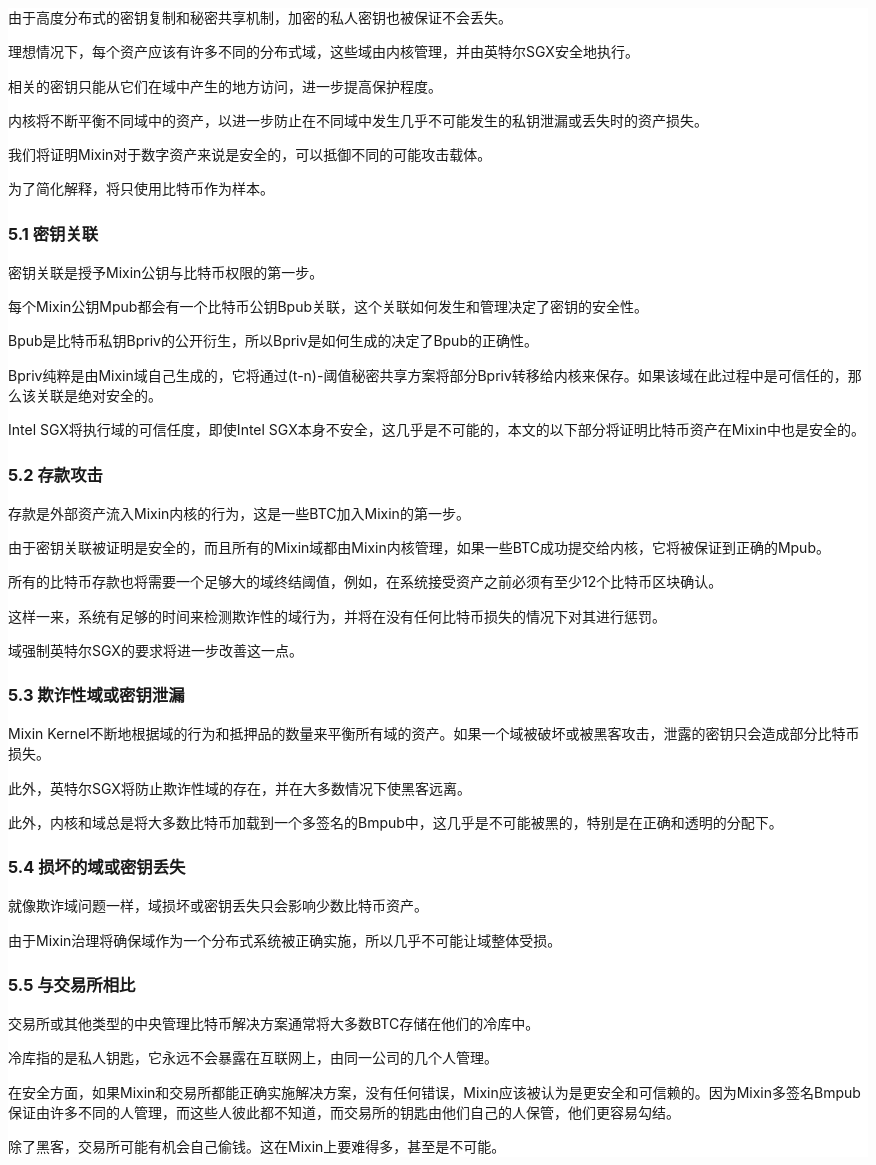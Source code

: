 由于高度分布式的密钥复制和秘密共享机制，加密的私人密钥也被保证不会丢失。

理想情况下，每个资产应该有许多不同的分布式域，这些域由内核管理，并由英特尔SGX安全地执行。

相关的密钥只能从它们在域中产生的地方访问，进一步提高保护程度。

内核将不断平衡不同域中的资产，以进一步防止在不同域中发生几乎不可能发生的私钥泄漏或丢失时的资产损失。

我们将证明Mixin对于数字资产来说是安全的，可以抵御不同的可能攻击载体。

为了简化解释，将只使用比特币作为样本。

### 5.1 密钥关联

密钥关联是授予Mixin公钥与比特币权限的第一步。

每个Mixin公钥Mpub都会有一个比特币公钥Bpub关联，这个关联如何发生和管理决定了密钥的安全性。

Bpub是比特币私钥Bpriv的公开衍生，所以Bpriv是如何生成的决定了Bpub的正确性。

Bpriv纯粹是由Mixin域自己生成的，它将通过(t-n)-阈值秘密共享方案将部分Bpriv转移给内核来保存。如果该域在此过程中是可信任的，那么该关联是绝对安全的。

Intel SGX将执行域的可信任度，即使Intel SGX本身不安全，这几乎是不可能的，本文的以下部分将证明比特币资产在Mixin中也是安全的。

### 5.2 存款攻击

存款是外部资产流入Mixin内核的行为，这是一些BTC加入Mixin的第一步。

由于密钥关联被证明是安全的，而且所有的Mixin域都由Mixin内核管理，如果一些BTC成功提交给内核，它将被保证到正确的Mpub。

所有的比特币存款也将需要一个足够大的域终结阈值，例如，在系统接受资产之前必须有至少12个比特币区块确认。

这样一来，系统有足够的时间来检测欺诈性的域行为，并将在没有任何比特币损失的情况下对其进行惩罚。

域强制英特尔SGX的要求将进一步改善这一点。

### 5.3 欺诈性域或密钥泄漏

Mixin Kernel不断地根据域的行为和抵押品的数量来平衡所有域的资产。如果一个域被破坏或被黑客攻击，泄露的密钥只会造成部分比特币损失。

此外，英特尔SGX将防止欺诈性域的存在，并在大多数情况下使黑客远离。

此外，内核和域总是将大多数比特币加载到一个多签名的Bmpub中，这几乎是不可能被黑的，特别是在正确和透明的分配下。

### 5.4 损坏的域或密钥丢失

就像欺诈域问题一样，域损坏或密钥丢失只会影响少数比特币资产。

由于Mixin治理将确保域作为一个分布式系统被正确实施，所以几乎不可能让域整体受损。

### 5.5 与交易所相比

交易所或其他类型的中央管理比特币解决方案通常将大多数BTC存储在他们的冷库中。

冷库指的是私人钥匙，它永远不会暴露在互联网上，由同一公司的几个人管理。

在安全方面，如果Mixin和交易所都能正确实施解决方案，没有任何错误，Mixin应该被认为是更安全和可信赖的。因为Mixin多签名Bmpub保证由许多不同的人管理，而这些人彼此都不知道，而交易所的钥匙由他们自己的人保管，他们更容易勾结。

除了黑客，交易所可能有机会自己偷钱。这在Mixin上要难得多，甚至是不可能。
